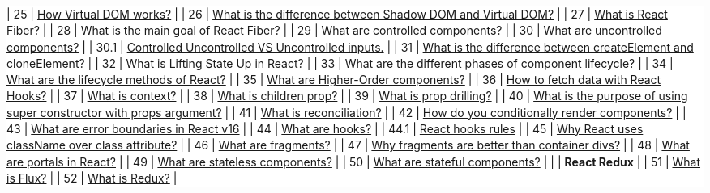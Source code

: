 | 25   | [How Virtual DOM works?](#how-virtual-dom-works)                                                                                                                                 |
| 26   | [What is the difference between Shadow DOM and Virtual DOM?](#what-is-the-difference-between-shadow-dom-and-virtual-dom)                                                         |
| 27   | [What is React Fiber?](#what-is-react-fiber)                                                                                                                                     |
| 28   | [What is the main goal of React Fiber?](#what-is-the-main-goal-of-react-fiber)                                                                                                   |
| 29   | [What are controlled components?](#what-are-controlled-components)                                                                                                               |
| 30   | [What are uncontrolled components?](#what-are-uncontrolled-components)                                                                                                           |
| 30.1 | [Controlled Uncontrolled VS Uncontrolled inputs.](#)                                                                                                                             |
| 31   | [What is the difference between createElement and cloneElement?](#what-is-the-difference-between-createelement-and-cloneelement)                                                 |
| 32   | [What is Lifting State Up in React?](#what-is-lifting-state-up-in-react)                                                                                                         |
| 33   | [What are the different phases of component lifecycle?](#what-are-the-different-phases-of-component-lifecycle)                                                                   |
| 34   | [What are the lifecycle methods of React?](#what-are-the-lifecycle-methods-of-react)                                                                                             |
| 35   | [What are Higher-Order components?](#what-are-higher-order-components)                                                                                                           |
| 36   | [How to fetch data with React Hooks?](#how-to-fetch-data-with-react-hooks)                                                                                                       |
| 37   | [What is context?](#what-is-context)                                                                                                                                             |
| 38   | [What is children prop?](#what-is-children-prop)                                                                                                                                 |
| 39   | [What is prop drilling?](#what-is-prop-drilling)                                                                                                                                 |
| 40   | [What is the purpose of using super constructor with props argument?](#what-is-the-purpose-of-using-super-constructor-with-props-argument)                                       |
| 41   | [What is reconciliation?](#what-is-reconciliation)                                                                                                                               |
| 42   | [How do you conditionally render components?](#how-do-you-conditionally-render-components)                                                                                       |
| 43   | [What are error boundaries in React v16](#what-would-be-the-common-mistake-of-function-being-called-every-time-the-component-renders)                                            |
| 44   | [What are hooks?](#what-are-hooks)                                                                                                                                               |
| 44.1 | [React hooks rules](#)                                                                                                                                                           |
| 45   | [Why React uses className over class attribute?](#why-react-uses-classname-over-class-attribute)                                                                                 |
| 46   | [What are fragments?](#what-are-fragments)                                                                                                                                       |
| 47   | [Why fragments are better than container divs?](#why-fragments-are-better-than-container-divs)                                                                                   |
| 48   | [What are portals in React?](#what-are-portals-in-react)                                                                                                                         |
| 49   | [What are stateless components?](#what-are-stateless-components)                                                                                                                 |
| 50   | [What are stateful components?](#what-are-stateful-components)                                                                                                                   |
|      | **React Redux**                                                                                                                                                                  |
| 51   | [What is Flux?](#what-is-flux)                                                                                                                                                   |
| 52   | [What is Redux?](#what-is-redux)                                                                                                                                                 |
